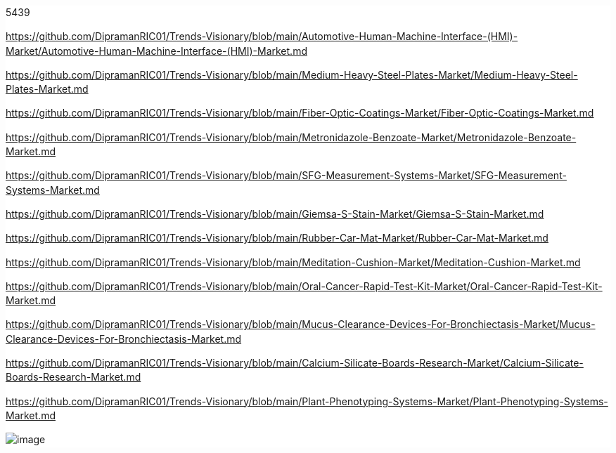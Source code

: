 5439</p><p><a href="https://github.com/DipramanRIC01/Trends-Visionary/blob/main/Automotive-Human-Machine-Interface-(HMI)-Market/Automotive-Human-Machine-Interface-(HMI)-Market.md">https://github.com/DipramanRIC01/Trends-Visionary/blob/main/Automotive-Human-Machine-Interface-(HMI)-Market/Automotive-Human-Machine-Interface-(HMI)-Market.md</a></p><p><a href="https://github.com/DipramanRIC01/Trends-Visionary/blob/main/Medium-Heavy-Steel-Plates-Market/Medium-Heavy-Steel-Plates-Market.md">https://github.com/DipramanRIC01/Trends-Visionary/blob/main/Medium-Heavy-Steel-Plates-Market/Medium-Heavy-Steel-Plates-Market.md</a></p><p><a href="https://github.com/DipramanRIC01/Trends-Visionary/blob/main/Fiber-Optic-Coatings-Market/Fiber-Optic-Coatings-Market.md">https://github.com/DipramanRIC01/Trends-Visionary/blob/main/Fiber-Optic-Coatings-Market/Fiber-Optic-Coatings-Market.md</a></p><p><a href="https://github.com/DipramanRIC01/Trends-Visionary/blob/main/Metronidazole-Benzoate-Market/Metronidazole-Benzoate-Market.md">https://github.com/DipramanRIC01/Trends-Visionary/blob/main/Metronidazole-Benzoate-Market/Metronidazole-Benzoate-Market.md</a></p><p><a href="https://github.com/DipramanRIC01/Trends-Visionary/blob/main/SFG-Measurement-Systems-Market/SFG-Measurement-Systems-Market.md">https://github.com/DipramanRIC01/Trends-Visionary/blob/main/SFG-Measurement-Systems-Market/SFG-Measurement-Systems-Market.md</a></p><p><a href="https://github.com/DipramanRIC01/Trends-Visionary/blob/main/Giemsa-S-Stain-Market/Giemsa-S-Stain-Market.md">https://github.com/DipramanRIC01/Trends-Visionary/blob/main/Giemsa-S-Stain-Market/Giemsa-S-Stain-Market.md</a></p><p><a href="https://github.com/DipramanRIC01/Trends-Visionary/blob/main/Rubber-Car-Mat-Market/Rubber-Car-Mat-Market.md">https://github.com/DipramanRIC01/Trends-Visionary/blob/main/Rubber-Car-Mat-Market/Rubber-Car-Mat-Market.md</a></p><p><a href="https://github.com/DipramanRIC01/Trends-Visionary/blob/main/Meditation-Cushion-Market/Meditation-Cushion-Market.md">https://github.com/DipramanRIC01/Trends-Visionary/blob/main/Meditation-Cushion-Market/Meditation-Cushion-Market.md</a></p><p><a href="https://github.com/DipramanRIC01/Trends-Visionary/blob/main/Oral-Cancer-Rapid-Test-Kit-Market/Oral-Cancer-Rapid-Test-Kit-Market.md">https://github.com/DipramanRIC01/Trends-Visionary/blob/main/Oral-Cancer-Rapid-Test-Kit-Market/Oral-Cancer-Rapid-Test-Kit-Market.md</a></p><p><a href="https://github.com/DipramanRIC01/Trends-Visionary/blob/main/Mucus-Clearance-Devices-For-Bronchiectasis-Market/Mucus-Clearance-Devices-For-Bronchiectasis-Market.md">https://github.com/DipramanRIC01/Trends-Visionary/blob/main/Mucus-Clearance-Devices-For-Bronchiectasis-Market/Mucus-Clearance-Devices-For-Bronchiectasis-Market.md</a></p><p><a href="https://github.com/DipramanRIC01/Trends-Visionary/blob/main/Calcium-Silicate-Boards-Research-Market/Calcium-Silicate-Boards-Research-Market.md">https://github.com/DipramanRIC01/Trends-Visionary/blob/main/Calcium-Silicate-Boards-Research-Market/Calcium-Silicate-Boards-Research-Market.md</a></p><p><a href="https://github.com/DipramanRIC01/Trends-Visionary/blob/main/Plant-Phenotyping-Systems-Market/Plant-Phenotyping-Systems-Market.md">https://github.com/DipramanRIC01/Trends-Visionary/blob/main/Plant-Phenotyping-Systems-Market/Plant-Phenotyping-Systems-Market.md</a></p>
![image](https://github.com/user-attachments/assets/7f03528a-5b89-4de4-99bf-cd8161694ad3)

